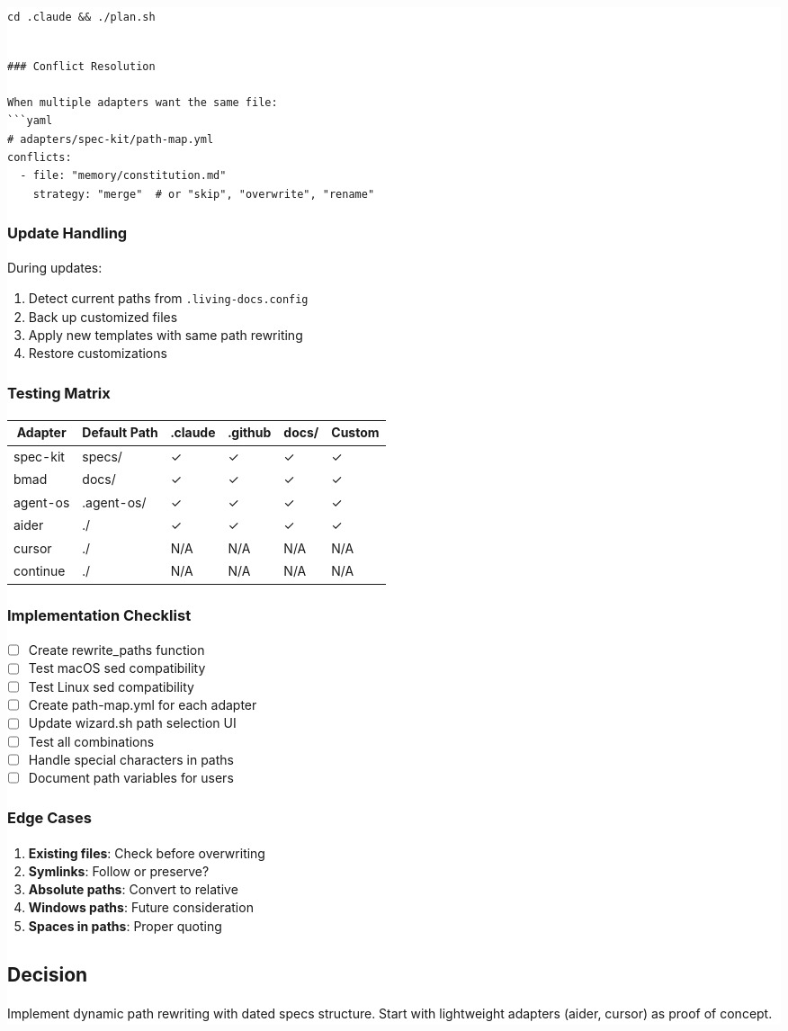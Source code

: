 ```
cd .claude && ./plan.sh
```
```

### Conflict Resolution

When multiple adapters want the same file:
```yaml
# adapters/spec-kit/path-map.yml
conflicts:
  - file: "memory/constitution.md"
    strategy: "merge"  # or "skip", "overwrite", "rename"
```

### Update Handling

During updates:
1. Detect current paths from `.living-docs.config`
2. Back up customized files
3. Apply new templates with same path rewriting
4. Restore customizations

### Testing Matrix

| Adapter | Default Path | .claude | .github | docs/ | Custom |
|---------|-------------|---------|---------|--------|--------|
| spec-kit | specs/ | ✓ | ✓ | ✓ | ✓ |
| bmad | docs/ | ✓ | ✓ | ✓ | ✓ |
| agent-os | .agent-os/ | ✓ | ✓ | ✓ | ✓ |
| aider | ./ | ✓ | ✓ | ✓ | ✓ |
| cursor | ./ | N/A | N/A | N/A | N/A |
| continue | ./ | N/A | N/A | N/A | N/A |

### Implementation Checklist

- [ ] Create rewrite_paths function
- [ ] Test macOS sed compatibility
- [ ] Test Linux sed compatibility
- [ ] Create path-map.yml for each adapter
- [ ] Update wizard.sh path selection UI
- [ ] Test all combinations
- [ ] Handle special characters in paths
- [ ] Document path variables for users

### Edge Cases

1. **Existing files**: Check before overwriting
2. **Symlinks**: Follow or preserve?
3. **Absolute paths**: Convert to relative
4. **Windows paths**: Future consideration
5. **Spaces in paths**: Proper quoting

## Decision

Implement dynamic path rewriting with dated specs structure. Start with lightweight adapters (aider, cursor) as proof of concept.